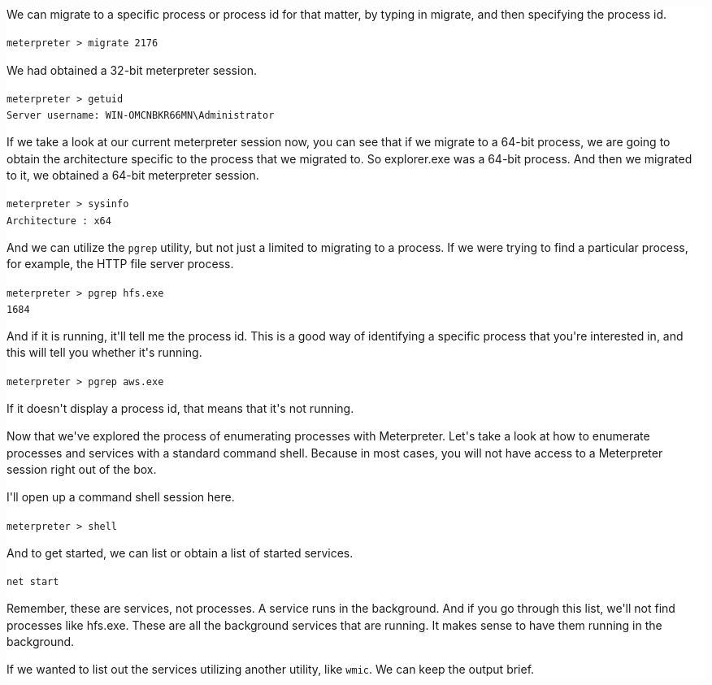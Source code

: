 We can migrate to a specific process or process id for that matter, by typing in migrate, and then specifying the process id.

```
meterpreter > migrate 2176
```

We had obtained a 32-bit meterpreter session. 

```
meterpreter > getuid
Server username: WIN-OMCNBKR66MN\Administrator
```

If we take a look at our current meterpreter session now, you can see that if we migrate to a 64-bit process, we are going to obtain the architecture specific to the process that we migrated to. So explorer.exe was a 64-bit process. And then we migrated to it, we obtained a 64-bit meterpreter session.

```
meterpreter > sysinfo
Architecture : x64
```

And we can utilize the `pgrep` utility, but not just a limited to migrating to a process. If we were trying to find a particular process, for example, the HTTP file server process.

```
meterpreter > pgrep hfs.exe
1684
```

And if it is running, it'll tell me the process id. This is a good way of identifying a specific process that you're interested in, and this will tell you whether it's running.

```
meterpreter > pgrep aws.exe
```

If it doesn't display a process id, that means that it's not running.

Now that we've explored the process of enumerating processes with Meterpreter. Let's take a look at how to enumerate processes and services with a standard command shell. Because in most cases, you will not have access to a Meterpreter session right out of the box.

I'll open up a command shell session here.

```
meterpreter > shell
```

And to get started, we can list or obtain a list of started services.

```
net start
```

Remember, these are services, not processes. A service runs in the background. And if you go through this list, we'll not find processes like hfs.exe. These are all the background services that are running. It makes sense to have them running in the background.

If we wanted to list out the services utilizing another utility, like `wmic`. We can keep the output brief.
